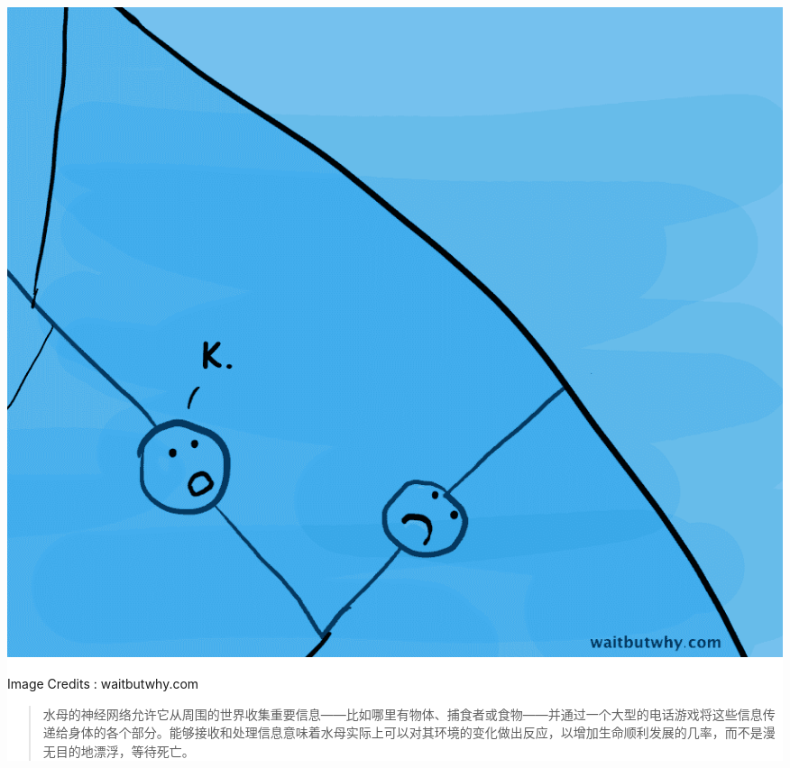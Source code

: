 ![](img/9176b28b9ea8e07b74ca1284d097c505.png)

Image Credits : waitbutwhy.com

> 水母的神经网络允许它从周围的世界收集重要信息——比如哪里有物体、捕食者或食物——并通过一个大型的电话游戏将这些信息传递给身体的各个部分。能够接收和处理信息意味着水母实际上可以对其环境的变化做出反应，以增加生命顺利发展的几率，而不是漫无目的地漂浮，等待死亡。
